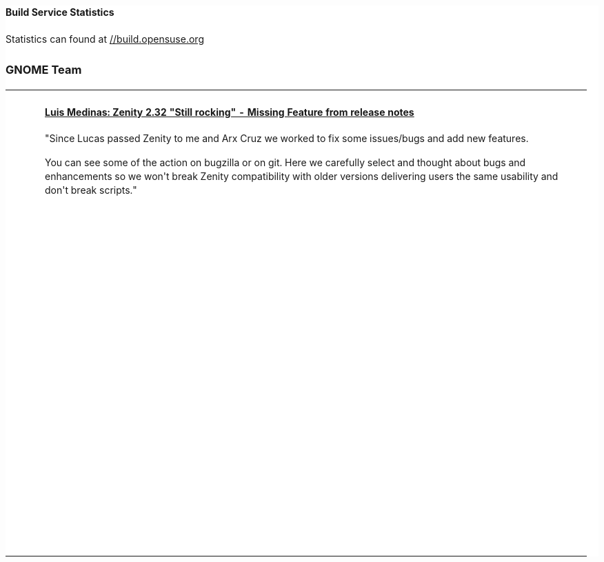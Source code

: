 

####  Build Service Statistics




Statistics can found at [//build.opensuse.org](//build.opensuse.org/)



</td>
</tr>
</tbody>
</table>





  






### GNOME Team





<table style="width: 98%;" class="zeroBorder" >
<tbody >
<tr >

<td style="color: rgb(255, 255, 255); text-align: center; vertical-align: top; width: 36px;" >[![GNOME-foot.jpg](//en.opensuse.org/images/thumb/8/82/GNOME-foot.jpg/48px-GNOME-foot.jpg)](//en.opensuse.org/File:GNOME-foot.jpg)
</td>

<td style="margin: 0pt 1em 0pt 0pt;" >  




####  [Luis Medinas: Zenity 2.32 "Still rocking" - Missing Feature from release notes](//lmedinas.livejournal.com/15717.html)




"Since Lucas passed Zenity to me and Arx Cruz we worked to fix some issues/bugs and add new features.  

  

 You can see some of the action on bugzilla or on git. Here we carefully select and thought about bugs and enhancements so we won't break Zenity compatibility with older versions delivering users the same usability and don't break scripts." 



</td>
</tr>
</tbody>
</table>
